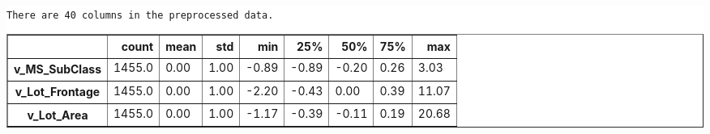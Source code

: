     There are 40 columns in the preprocessed data.





<div>
<style scoped>
    .dataframe tbody tr th:only-of-type {
        vertical-align: middle;
    }

    .dataframe tbody tr th {
        vertical-align: top;
    }

    .dataframe thead th {
        text-align: right;
    }
</style>
<table border="1" class="dataframe">
  <thead>
    <tr style="text-align: right;">
      <th></th>
      <th>count</th>
      <th>mean</th>
      <th>std</th>
      <th>min</th>
      <th>25%</th>
      <th>50%</th>
      <th>75%</th>
      <th>max</th>
    </tr>
  </thead>
  <tbody>
    <tr>
      <th>v_MS_SubClass</th>
      <td>1455.0</td>
      <td>0.00</td>
      <td>1.00</td>
      <td>-0.89</td>
      <td>-0.89</td>
      <td>-0.20</td>
      <td>0.26</td>
      <td>3.03</td>
    </tr>
    <tr>
      <th>v_Lot_Frontage</th>
      <td>1455.0</td>
      <td>0.00</td>
      <td>1.00</td>
      <td>-2.20</td>
      <td>-0.43</td>
      <td>0.00</td>
      <td>0.39</td>
      <td>11.07</td>
    </tr>
    <tr>
      <th>v_Lot_Area</th>
      <td>1455.0</td>
      <td>0.00</td>
      <td>1.00</td>
      <td>-1.17</td>
      <td>-0.39</td>
      <td>-0.11</td>
      <td>0.19</td>
      <td>20.68</td>